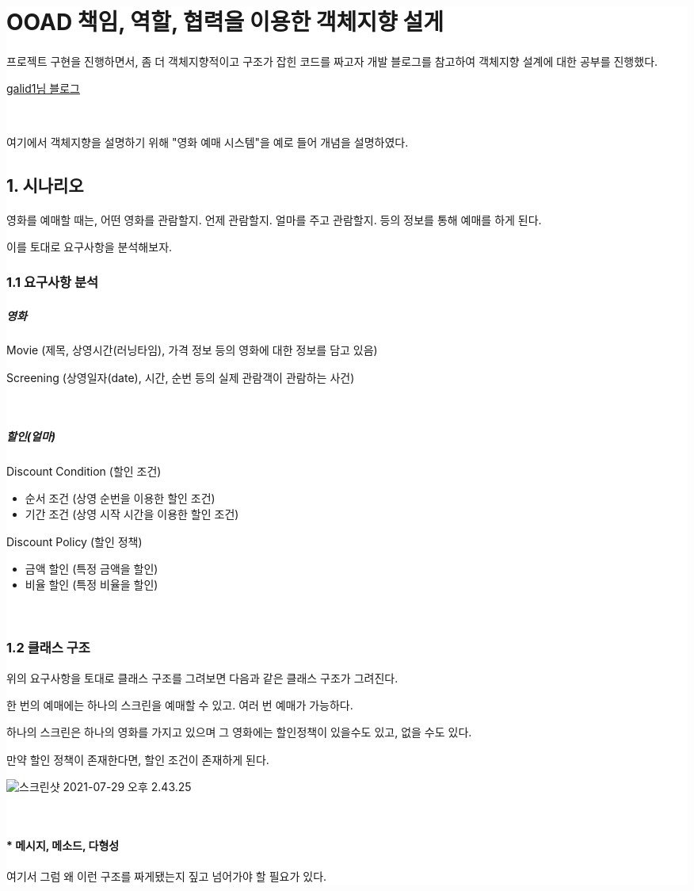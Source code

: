 # OOAD 책임, 역할, 협력을 이용한 객체지향 설게

프로젝트 구현을 진행하면서, 좀 더 객체지향적이고 구조가 잡힌 코드를 짜고자 개발 블로그를 참고하여 객체지향 설계에 대한 공부를 진행했다.

[galid1님 블로그](https://galid1.tistory.com/681)

</br>

여기에서 객체지향을 설명하기 위해 "영화 예매 시스템"을 예로 들어 개념을 설명하였다.

## 1. 시나리오

영화를 예매할 때는, 어떤 영화를 관람할지. 언제 관람할지. 얼마를 주고 관람할지. 등의 정보를 통해 예매를 하게 된다.

이를 토대로 요구사항을 분석해보자.

### 1.1 요구사항 분석

##### 영화

Movie (제목, 상영시간(러닝타임), 가격 정보 등의 영화에 대한 정보를 담고 있음)

Screening (상영일자(date), 시간, 순번 등의 실제 관람객이 관람하는 사건)

</br>

##### 할인(얼마)

Discount Condition (할인 조건)

- 순서 조건 (상영 순번을 이용한 할인 조건)
- 기간 조건 (상영 시작 시간을 이용한 할인 조건)

Discount Policy (할인 정책)

- 금액 할인 (특정 금액을 할인)
- 비율 할인 (특정 비율을 할인)

</br>

### 1.2 클래스 구조

위의 요구사항을 토대로 클래스 구조를 그려보면 다음과 같은 클래스 구조가 그려진다.

한 번의 예매에는 하나의 스크린을 예매할 수 있고. 여러 번 예매가 가능하다.

하나의 스크린은 하나의 영화를 가지고 있으며 그 영화에는 할인정책이 있을수도 있고, 없을 수도 있다.

만약 할인 정책이 존재한다면, 할인 조건이 존재하게 된다.

![스크린샷 2021-07-29 오후 2.43.25](https://media.oss.navercorp.com/user/25503/files/7be6ba80-f084-11eb-9fcb-f6aa4af0fb42)

</br>

#### * 메시지, 메소드, 다형성

여기서 그럼 왜 이런 구조를 짜게됐는지 짚고 넘어가야 할 필요가 있다.
